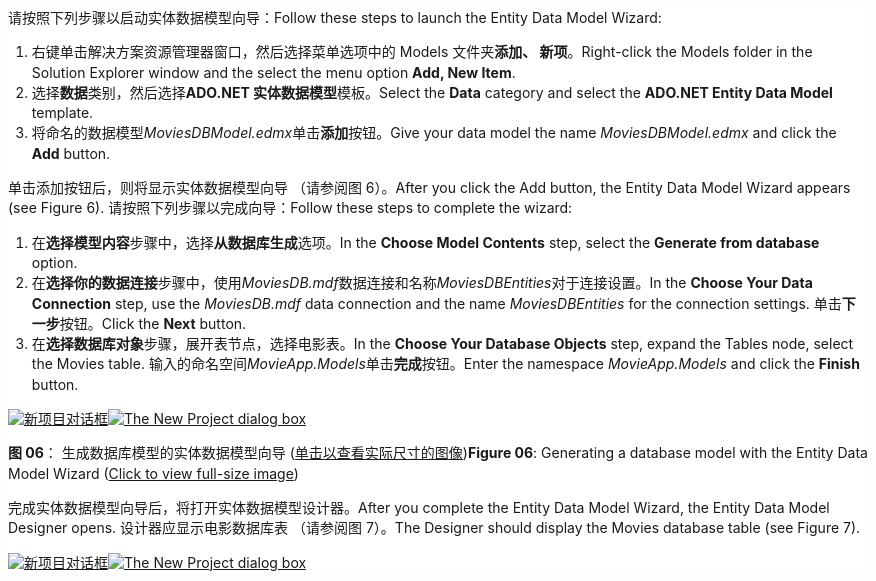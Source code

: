 
<span data-ttu-id="8c1ba-219">请按照下列步骤以启动实体数据模型向导：</span><span class="sxs-lookup"><span data-stu-id="8c1ba-219">Follow these steps to launch the Entity Data Model Wizard:</span></span>

1. <span data-ttu-id="8c1ba-220">右键单击解决方案资源管理器窗口，然后选择菜单选项中的 Models 文件夹**添加、 新项**。</span><span class="sxs-lookup"><span data-stu-id="8c1ba-220">Right-click the Models folder in the Solution Explorer window and the select the menu option **Add, New Item**.</span></span>
2. <span data-ttu-id="8c1ba-221">选择**数据**类别，然后选择**ADO.NET 实体数据模型**模板。</span><span class="sxs-lookup"><span data-stu-id="8c1ba-221">Select the **Data** category and select the **ADO.NET Entity Data Model** template.</span></span>
3. <span data-ttu-id="8c1ba-222">将命名的数据模型*MoviesDBModel.edmx*单击**添加**按钮。</span><span class="sxs-lookup"><span data-stu-id="8c1ba-222">Give your data model the name *MoviesDBModel.edmx* and click the **Add** button.</span></span>

<span data-ttu-id="8c1ba-223">单击添加按钮后，则将显示实体数据模型向导 （请参阅图 6）。</span><span class="sxs-lookup"><span data-stu-id="8c1ba-223">After you click the Add button, the Entity Data Model Wizard appears (see Figure 6).</span></span> <span data-ttu-id="8c1ba-224">请按照下列步骤以完成向导：</span><span class="sxs-lookup"><span data-stu-id="8c1ba-224">Follow these steps to complete the wizard:</span></span>

1. <span data-ttu-id="8c1ba-225">在**选择模型内容**步骤中，选择**从数据库生成**选项。</span><span class="sxs-lookup"><span data-stu-id="8c1ba-225">In the **Choose Model Contents** step, select the **Generate from database** option.</span></span>
2. <span data-ttu-id="8c1ba-226">在**选择你的数据连接**步骤中，使用*MoviesDB.mdf*数据连接和名称*MoviesDBEntities*对于连接设置。</span><span class="sxs-lookup"><span data-stu-id="8c1ba-226">In the **Choose Your Data Connection** step, use the *MoviesDB.mdf* data connection and the name *MoviesDBEntities* for the connection settings.</span></span> <span data-ttu-id="8c1ba-227">单击**下一步**按钮。</span><span class="sxs-lookup"><span data-stu-id="8c1ba-227">Click the **Next** button.</span></span>
3. <span data-ttu-id="8c1ba-228">在**选择数据库对象**步骤，展开表节点，选择电影表。</span><span class="sxs-lookup"><span data-stu-id="8c1ba-228">In the **Choose Your Database Objects** step, expand the Tables node, select the Movies table.</span></span> <span data-ttu-id="8c1ba-229">输入的命名空间*MovieApp.Models*单击**完成**按钮。</span><span class="sxs-lookup"><span data-stu-id="8c1ba-229">Enter the namespace *MovieApp.Models* and click the **Finish** button.</span></span>


<span data-ttu-id="8c1ba-230">[![新项目对话框](create-a-movie-database-application-in-15-minutes-with-asp-net-mvc-vb/_static/image6.jpg)](create-a-movie-database-application-in-15-minutes-with-asp-net-mvc-vb/_static/image11.png)</span><span class="sxs-lookup"><span data-stu-id="8c1ba-230">[![The New Project dialog box](create-a-movie-database-application-in-15-minutes-with-asp-net-mvc-vb/_static/image6.jpg)](create-a-movie-database-application-in-15-minutes-with-asp-net-mvc-vb/_static/image11.png)</span></span>

<span data-ttu-id="8c1ba-231">**图 06**： 生成数据库模型的实体数据模型向导 ([单击以查看实际尺寸的图像](create-a-movie-database-application-in-15-minutes-with-asp-net-mvc-vb/_static/image12.png))</span><span class="sxs-lookup"><span data-stu-id="8c1ba-231">**Figure 06**: Generating a database model with the Entity Data Model Wizard ([Click to view full-size image](create-a-movie-database-application-in-15-minutes-with-asp-net-mvc-vb/_static/image12.png))</span></span>


<span data-ttu-id="8c1ba-232">完成实体数据模型向导后，将打开实体数据模型设计器。</span><span class="sxs-lookup"><span data-stu-id="8c1ba-232">After you complete the Entity Data Model Wizard, the Entity Data Model Designer opens.</span></span> <span data-ttu-id="8c1ba-233">设计器应显示电影数据库表 （请参阅图 7）。</span><span class="sxs-lookup"><span data-stu-id="8c1ba-233">The Designer should display the Movies database table (see Figure 7).</span></span>


<span data-ttu-id="8c1ba-234">[![新项目对话框](create-a-movie-database-application-in-15-minutes-with-asp-net-mvc-vb/_static/image7.jpg)](create-a-movie-database-application-in-15-minutes-with-asp-net-mvc-vb/_static/image13.png)</span><span class="sxs-lookup"><span data-stu-id="8c1ba-234">[![The New Project dialog box](create-a-movie-database-application-in-15-minutes-with-asp-net-mvc-vb/_static/image7.jpg)](create-a-movie-database-application-in-15-minutes-with-asp-net-mvc-vb/_static/image13.png)</span></span>
